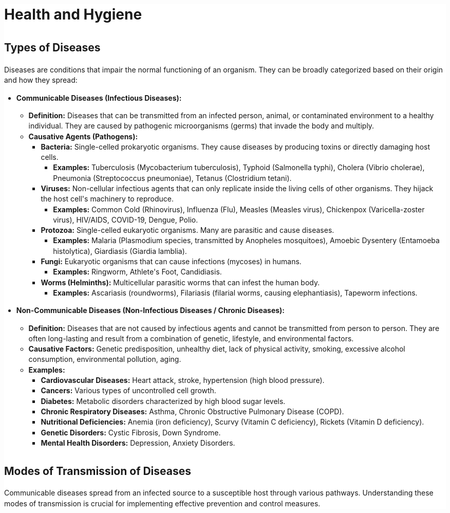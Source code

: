 
# Health and Hygiene

## Types of Diseases

Diseases are conditions that impair the normal functioning of an organism. They can be broadly categorized based on their origin and how they spread:

*   **Communicable Diseases (Infectious Diseases):**
    *   **Definition:** Diseases that can be transmitted from an infected person, animal, or contaminated environment to a healthy individual. They are caused by pathogenic microorganisms (germs) that invade the body and multiply.
    *   **Causative Agents (Pathogens):**
        *   **Bacteria:** Single-celled prokaryotic organisms. They cause diseases by producing toxins or directly damaging host cells.
            *   **Examples:** Tuberculosis (Mycobacterium tuberculosis), Typhoid (Salmonella typhi), Cholera (Vibrio cholerae), Pneumonia (Streptococcus pneumoniae), Tetanus (Clostridium tetani).
        *   **Viruses:** Non-cellular infectious agents that can only replicate inside the living cells of other organisms. They hijack the host cell's machinery to reproduce.
            *   **Examples:** Common Cold (Rhinovirus), Influenza (Flu), Measles (Measles virus), Chickenpox (Varicella-zoster virus), HIV/AIDS, COVID-19, Dengue, Polio.
        *   **Protozoa:** Single-celled eukaryotic organisms. Many are parasitic and cause diseases.
            *   **Examples:** Malaria (Plasmodium species, transmitted by Anopheles mosquitoes), Amoebic Dysentery (Entamoeba histolytica), Giardiasis (Giardia lamblia).
        *   **Fungi:** Eukaryotic organisms that can cause infections (mycoses) in humans.
            *   **Examples:** Ringworm, Athlete's Foot, Candidiasis.
        *   **Worms (Helminths):** Multicellular parasitic worms that can infest the human body.
            *   **Examples:** Ascariasis (roundworms), Filariasis (filarial worms, causing elephantiasis), Tapeworm infections.

*   **Non-Communicable Diseases (Non-Infectious Diseases / Chronic Diseases):**
    *   **Definition:** Diseases that are not caused by infectious agents and cannot be transmitted from person to person. They are often long-lasting and result from a combination of genetic, lifestyle, and environmental factors.
    *   **Causative Factors:** Genetic predisposition, unhealthy diet, lack of physical activity, smoking, excessive alcohol consumption, environmental pollution, aging.
    *   **Examples:**
        *   **Cardiovascular Diseases:** Heart attack, stroke, hypertension (high blood pressure).
        *   **Cancers:** Various types of uncontrolled cell growth.
        *   **Diabetes:** Metabolic disorders characterized by high blood sugar levels.
        *   **Chronic Respiratory Diseases:** Asthma, Chronic Obstructive Pulmonary Disease (COPD).
        *   **Nutritional Deficiencies:** Anemia (iron deficiency), Scurvy (Vitamin C deficiency), Rickets (Vitamin D deficiency).
        *   **Genetic Disorders:** Cystic Fibrosis, Down Syndrome.
        *   **Mental Health Disorders:** Depression, Anxiety Disorders.

## Modes of Transmission of Diseases

Communicable diseases spread from an infected source to a susceptible host through various pathways. Understanding these modes of transmission is crucial for implementing effective prevention and control measures.
